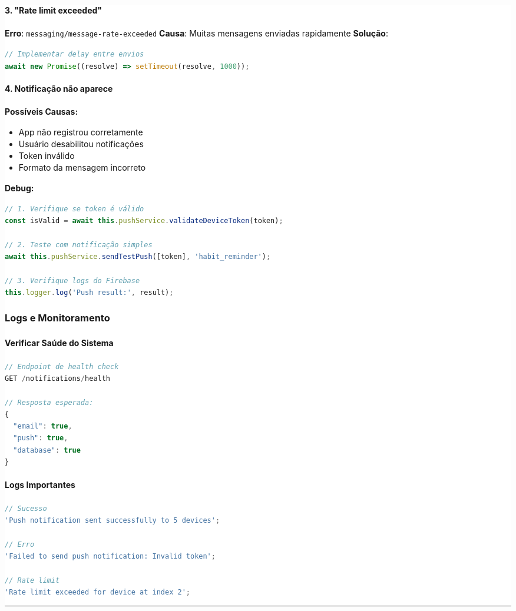 #### 3. "Rate limit exceeded"

**Erro**: `messaging/message-rate-exceeded`
**Causa**: Muitas mensagens enviadas rapidamente
**Solução**:

```typescript
// Implementar delay entre envios
await new Promise((resolve) => setTimeout(resolve, 1000));
```

#### 4. Notificação não aparece

**Possíveis Causas:**

- App não registrou corretamente
- Usuário desabilitou notificações
- Token inválido
- Formato da mensagem incorreto

**Debug:**

```typescript
// 1. Verifique se token é válido
const isValid = await this.pushService.validateDeviceToken(token);

// 2. Teste com notificação simples
await this.pushService.sendTestPush([token], 'habit_reminder');

// 3. Verifique logs do Firebase
this.logger.log('Push result:', result);
```

### Logs e Monitoramento

#### Verificar Saúde do Sistema

```typescript
// Endpoint de health check
GET /notifications/health

// Resposta esperada:
{
  "email": true,
  "push": true,
  "database": true
}
```

#### Logs Importantes

```typescript
// Sucesso
'Push notification sent successfully to 5 devices';

// Erro
'Failed to send push notification: Invalid token';

// Rate limit
'Rate limit exceeded for device at index 2';
```

---